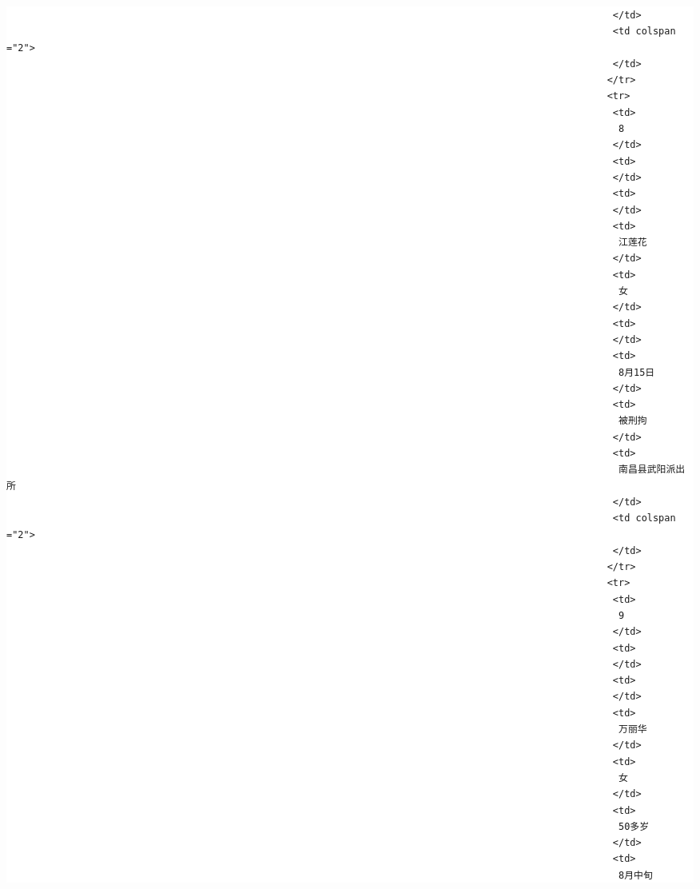                                                                                                               </td>
                                                                                                              <td colspan="2">
                                                                                                              </td>
                                                                                                             </tr>
                                                                                                             <tr>
                                                                                                              <td>
                                                                                                               8
                                                                                                              </td>
                                                                                                              <td>
                                                                                                              </td>
                                                                                                              <td>
                                                                                                              </td>
                                                                                                              <td>
                                                                                                               江莲花
                                                                                                              </td>
                                                                                                              <td>
                                                                                                               女
                                                                                                              </td>
                                                                                                              <td>
                                                                                                              </td>
                                                                                                              <td>
                                                                                                               8月15日
                                                                                                              </td>
                                                                                                              <td>
                                                                                                               被刑拘
                                                                                                              </td>
                                                                                                              <td>
                                                                                                               南昌县武阳派出所
                                                                                                              </td>
                                                                                                              <td colspan="2">
                                                                                                              </td>
                                                                                                             </tr>
                                                                                                             <tr>
                                                                                                              <td>
                                                                                                               9
                                                                                                              </td>
                                                                                                              <td>
                                                                                                              </td>
                                                                                                              <td>
                                                                                                              </td>
                                                                                                              <td>
                                                                                                               万丽华
                                                                                                              </td>
                                                                                                              <td>
                                                                                                               女
                                                                                                              </td>
                                                                                                              <td>
                                                                                                               50多岁
                                                                                                              </td>
                                                                                                              <td>
                                                                                                               8月中旬